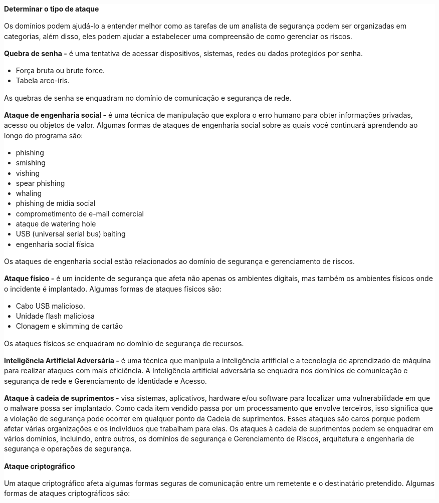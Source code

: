 **Determinar o tipo de ataque**

Os domínios podem ajudá-lo a entender melhor como as tarefas de um analista de segurança podem ser organizadas em categorias, além disso, eles podem ajudar a estabelecer uma compreensão de como gerenciar os riscos.

**Quebra de senha \-**  é uma tentativa de acessar dispositivos, sistemas, redes ou dados protegidos por senha. 

* Força bruta ou brute force.   
* Tabela arco-íris. 

As quebras de senha se enquadram no domínio de comunicação e segurança de rede. 

**Ataque de engenharia social \-**  é uma técnica de manipulação que explora o erro humano para obter informações privadas, acesso ou objetos de valor. Algumas formas de ataques de engenharia social sobre as quais você continuará aprendendo ao longo do programa são:

* phishing  
* smishing  
* vishing  
* spear phishing  
* whaling  
* phishing de mídia social  
* comprometimento de e-mail comercial   
* ataque de watering hole  
* USB (universal serial bus) baiting  
* engenharia social física 

Os ataques de engenharia social estão relacionados ao domínio de segurança e gerenciamento de riscos.

**Ataque físico \-**  é um incidente de segurança que afeta não apenas os ambientes digitais, mas também os ambientes físicos onde o incidente é implantado. Algumas formas de ataques físicos são:

* Cabo USB malicioso.  
* Unidade flash maliciosa  
* Clonagem e skimming de cartão


Os ataques físicos se enquadram no domínio de segurança de recursos.

**Inteligência Artificial Adversária \-**  é uma técnica que manipula a inteligência artificial e a tecnologia de aprendizado de máquina para realizar ataques com mais eficiência. A Inteligência artificial adversária se enquadra nos domínios de comunicação e segurança de rede e Gerenciamento de Identidade e Acesso.

**Ataque à cadeia de suprimentos \-**  visa sistemas, aplicativos, hardware e/ou software para localizar uma vulnerabilidade em que o malware possa ser implantado. Como cada item vendido passa por um processamento que envolve terceiros, isso significa que a violação de segurança pode ocorrer em qualquer ponto da Cadeia de suprimentos. Esses ataques são caros porque podem afetar várias organizações e os indivíduos que trabalham para elas. Os ataques à cadeia de suprimentos podem se enquadrar em vários domínios, incluindo, entre outros, os domínios de segurança e Gerenciamento de Riscos, arquitetura e engenharia de segurança e operações de segurança. 

**Ataque criptográfico**

Um ataque criptográfico afeta algumas formas seguras de comunicação entre um remetente e o destinatário pretendido. Algumas formas de ataques criptográficos são:
